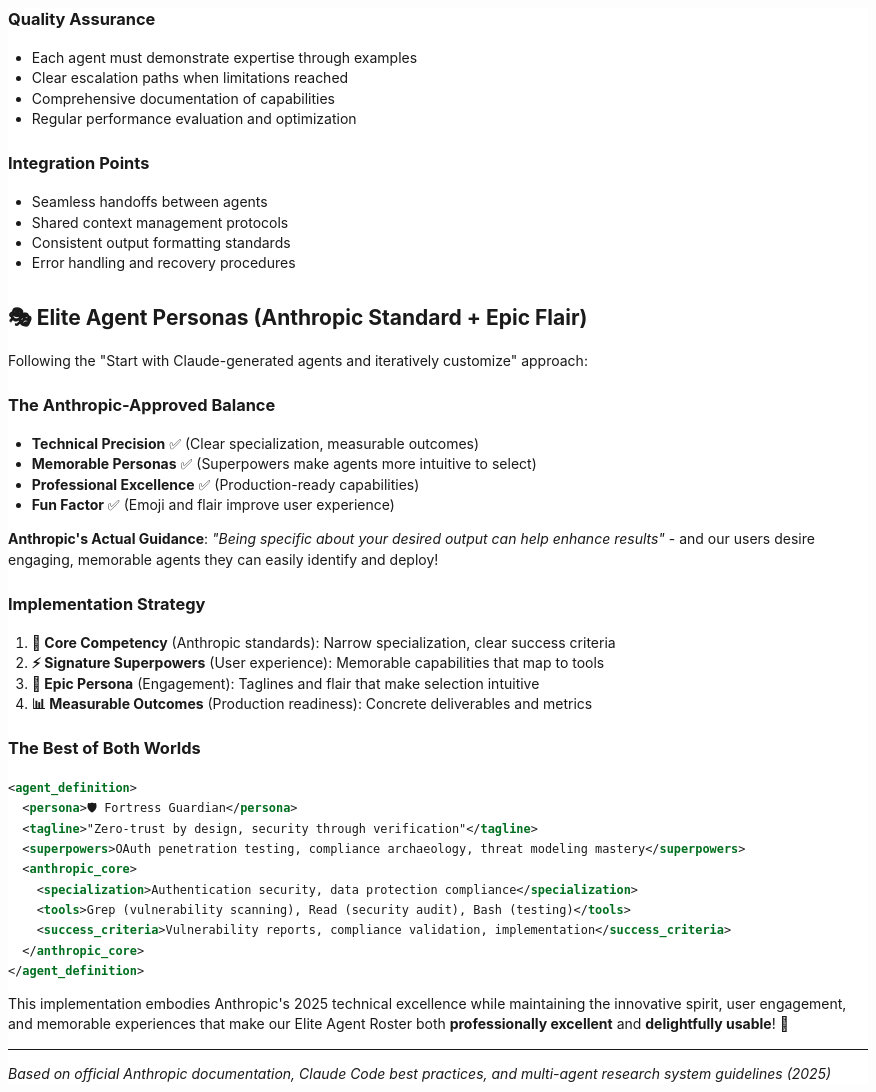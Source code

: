 ### **Quality Assurance**
- Each agent must demonstrate expertise through examples
- Clear escalation paths when limitations reached
- Comprehensive documentation of capabilities
- Regular performance evaluation and optimization

### **Integration Points**
- Seamless handoffs between agents
- Shared context management protocols
- Consistent output formatting standards
- Error handling and recovery procedures

## 🎭 **Elite Agent Personas (Anthropic Standard + Epic Flair)**

Following the "Start with Claude-generated agents and iteratively customize" approach:

### **The Anthropic-Approved Balance**
- **Technical Precision** ✅ (Clear specialization, measurable outcomes)
- **Memorable Personas** ✅ (Superpowers make agents more intuitive to select)  
- **Professional Excellence** ✅ (Production-ready capabilities)
- **Fun Factor** ✅ (Emoji and flair improve user experience)

**Anthropic's Actual Guidance**: *"Being specific about your desired output can help enhance results"* - and our users desire engaging, memorable agents they can easily identify and deploy!

### **Implementation Strategy**
1. **🎯 Core Competency** (Anthropic standards): Narrow specialization, clear success criteria
2. **⚡ Signature Superpowers** (User experience): Memorable capabilities that map to tools
3. **🎨 Epic Persona** (Engagement): Taglines and flair that make selection intuitive
4. **📊 Measurable Outcomes** (Production readiness): Concrete deliverables and metrics

### **The Best of Both Worlds**
```xml
<agent_definition>
  <persona>🛡️ Fortress Guardian</persona>
  <tagline>"Zero-trust by design, security through verification"</tagline>
  <superpowers>OAuth penetration testing, compliance archaeology, threat modeling mastery</superpowers>
  <anthropic_core>
    <specialization>Authentication security, data protection compliance</specialization>
    <tools>Grep (vulnerability scanning), Read (security audit), Bash (testing)</tools>
    <success_criteria>Vulnerability reports, compliance validation, implementation</success_criteria>
  </anthropic_core>
</agent_definition>
```

This implementation embodies Anthropic's 2025 technical excellence while maintaining the innovative spirit, user engagement, and memorable experiences that make our Elite Agent Roster both **professionally excellent** and **delightfully usable**! 🚀

---

*Based on official Anthropic documentation, Claude Code best practices, and multi-agent research system guidelines (2025)*